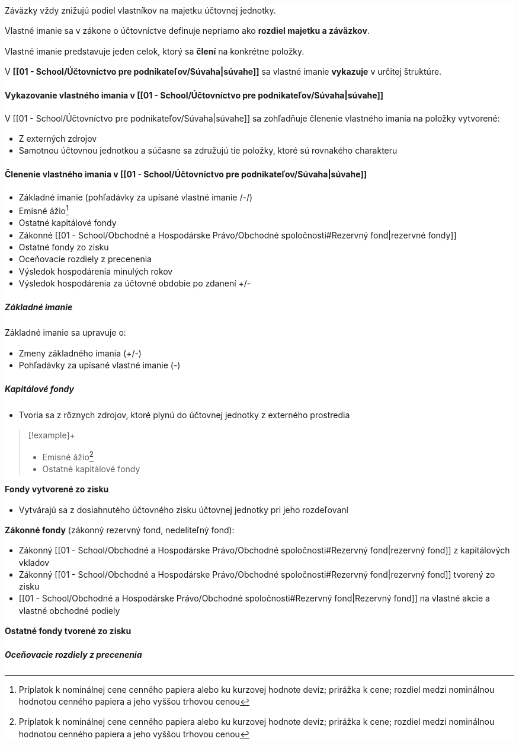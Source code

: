 Záväzky vždy znižujú podiel vlastníkov na majetku účtovnej jednotky. 

Vlastné imanie sa v zákone o účtovníctve definuje nepriamo ako **rozdiel majetku a záväzkov**.

Vlastné imanie predstavuje jeden celok, ktorý sa **člení** na konkrétne položky.

V **[[01 - School/Účtovníctvo pre podnikateľov/Súvaha\|súvahe]]** sa vlastné imanie **vykazuje** v určitej štruktúre.

#### Vykazovanie vlastného imania v [[01 - School/Účtovníctvo pre podnikateľov/Súvaha\|súvahe]]
V [[01 - School/Účtovníctvo pre podnikateľov/Súvaha\|súvahe]] sa zohľadňuje členenie vlastného imania na 
položky vytvorené:
- Z externých zdrojov
- Samotnou účtovnou jednotkou a súčasne sa združujú tie položky, ktoré sú rovnakého charakteru

#### Členenie vlastného imania v [[01 - School/Účtovníctvo pre podnikateľov/Súvaha\|súvahe]]
- Základné imanie (pohľadávky za upísané vlastné imanie /-/)
- Emisné ážio[^1]
- Ostatné kapitálové fondy
- Zákonné [[01 - School/Obchodné a Hospodárske Právo/Obchodné spoločnosti#Rezervný fond\|rezervné fondy]]
- Ostatné fondy zo zisku
- Oceňovacie rozdiely z precenenia
- Výsledok hospodárenia minulých rokov
- Výsledok hospodárenia za účtovné obdobie po zdanení +/-

##### Základné imanie
Základné imanie sa upravuje o:
- Zmeny základného imania (+/-)
- Pohľadávky za upísané vlastné imanie (-)

##### Kapitálové fondy
- Tvoria sa z rôznych zdrojov, ktoré plynú do účtovnej jednotky z externého prostredia

>[!example]+
>- Emisné ážio[^1]
>- Ostatné kapitálové fondy

**Fondy vytvorené zo zisku**
- Vytvárajú sa z dosiahnutého účtovného zisku účtovnej jednotky pri jeho rozdeľovaní

**Zákonné fondy** (zákonný rezervný fond, nedeliteľný fond):
- Zákonný [[01 - School/Obchodné a Hospodárske Právo/Obchodné spoločnosti#Rezervný fond\|rezervný fond]] z kapitálových vkladov
- Zákonný [[01 - School/Obchodné a Hospodárske Právo/Obchodné spoločnosti#Rezervný fond\|rezervný fond]] tvorený zo zisku
- [[01 - School/Obchodné a Hospodárske Právo/Obchodné spoločnosti#Rezervný fond\|Rezervný fond]] na vlastné akcie a vlastné obchodné podiely

**Ostatné fondy tvorené zo zisku**

##### Oceňovacie rozdiely z precenenia


[^1]: Príplatok k nominálnej cene cenného papiera alebo ku kurzovej hodnote devíz; prirážka k cene; rozdiel medzi nominálnou hodnotou cenného papiera a jeho vyššou trhovou cenou